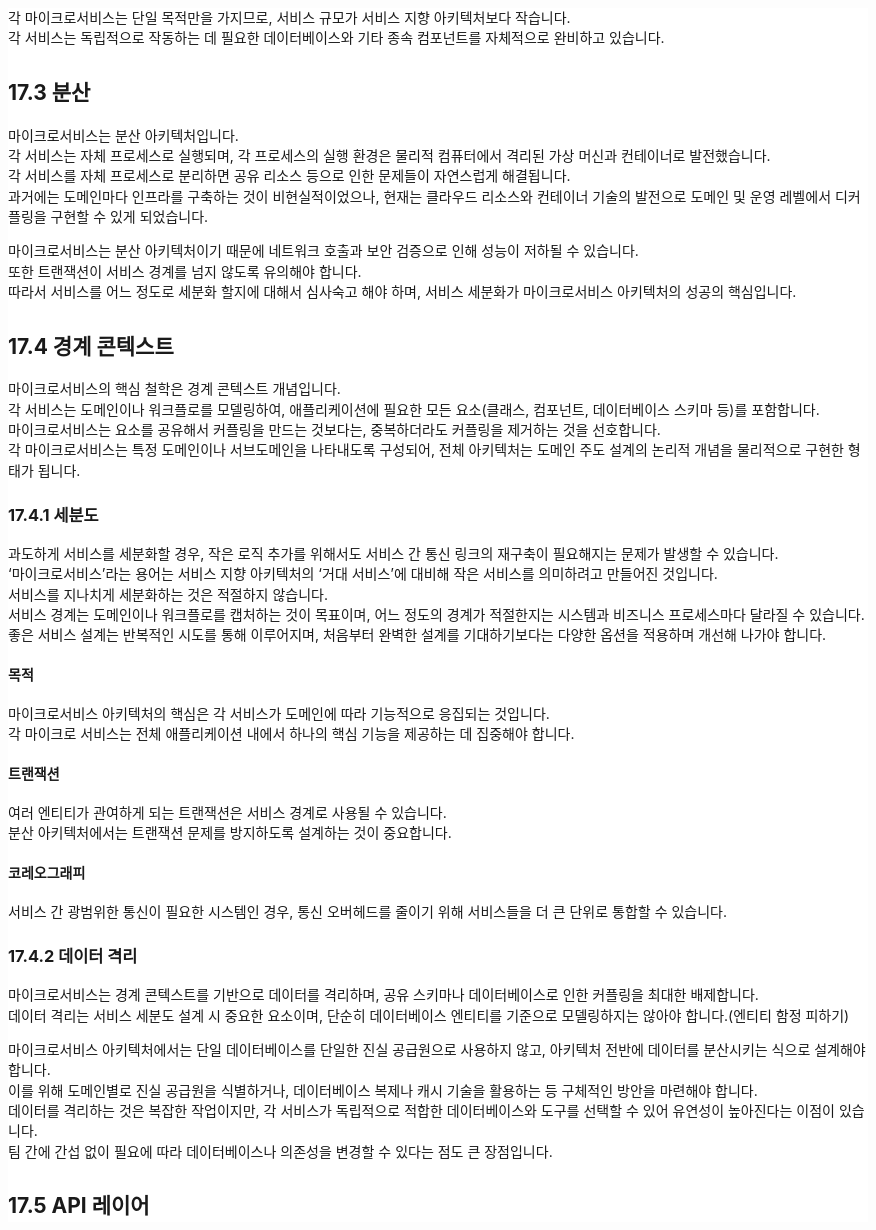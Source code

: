 각 마이크로서비스는 단일 목적만을 가지므로, 서비스 규모가 서비스 지향 아키텍처보다 작습니다.  
각 서비스는 독립적으로 작동하는 데 필요한 데이터베이스와 기타 종속 컴포넌트를 자체적으로 완비하고 있습니다.

## 17.3 분산

마이크로서비스는 분산 아키텍처입니다.  
각 서비스는 자체 프로세스로 실행되며, 각 프로세스의 실행 환경은 물리적 컴퓨터에서 격리된 가상 머신과 컨테이너로 발전했습니다.  
각 서비스를 자체 프로세스로 분리하면 공유 리소스 등으로 인한 문제들이 자연스럽게 해결됩니다.  
과거에는 도메인마다 인프라를 구축하는 것이 비현실적이었으나, 현재는 클라우드 리소스와 컨테이너 기술의 발전으로 도메인 및 운영 레벨에서 디커플링을 구현할 수 있게 되었습니다.

마이크로서비스는 분산 아키텍처이기 때문에 네트워크 호출과 보안 검증으로 인해 성능이 저하될 수 있습니다.  
또한 트랜잭션이 서비스 경계를 넘지 않도록 유의해야 합니다.  
따라서 서비스를 어느 정도로 세분화 할지에 대해서 심사숙고 해야 하며, 서비스 세분화가 마이크로서비스 아키텍처의 성공의 핵심입니다.

## 17.4 경계 콘텍스트

마이크로서비스의 핵심 철학은 경계 콘텍스트 개념입니다.  
각 서비스는 도메인이나 워크플로를 모델링하여, 애플리케이션에 필요한 모든 요소(클래스, 컴포넌트, 데이터베이스 스키마 등)를 포함합니다.  
마이크로서비스는 요소를 공유해서 커플링을 만드는 것보다는, 중복하더라도 커플링을 제거하는 것을 선호합니다.  
각 마이크로서비스는 특정 도메인이나 서브도메인을 나타내도록 구성되어, 전체 아키텍처는 도메인 주도 설계의 논리적 개념을 물리적으로 구현한 형태가 됩니다.

### 17.4.1 세분도

과도하게 서비스를 세분화할 경우, 작은 로직 추가를 위해서도 서비스 간 통신 링크의 재구축이 필요해지는 문제가 발생할 수 있습니다.  
‘마이크로서비스’라는 용어는 서비스 지향 아키텍처의 ‘거대 서비스’에 대비해 작은 서비스를 의미하려고 만들어진 것입니다.  
서비스를 지나치게 세분화하는 것은 적절하지 않습니다.  
서비스 경계는 도메인이나 워크플로를 캡처하는 것이 목표이며, 어느 정도의 경계가 적절한지는 시스템과 비즈니스 프로세스마다 달라질 수 있습니다.  
좋은 서비스 설계는 반복적인 시도를 통해 이루어지며, 처음부터 완벽한 설계를 기대하기보다는 다양한 옵션을 적용하며 개선해 나가야 합니다.

#### 목적

마이크로서비스 아키텍처의 핵심은 각 서비스가 도메인에 따라 기능적으로 응집되는 것입니다.  
각 마이크로 서비스는 전체 애플리케이션 내에서 하나의 핵심 기능을 제공하는 데 집중해야 합니다.

#### 트랜잭션

여러 엔티티가 관여하게 되는 트랜잭션은 서비스 경계로 사용될 수 있습니다.  
분산 아키텍처에서는 트랜잭션 문제를 방지하도록 설계하는 것이 중요합니다.

#### 코레오그래피

서비스 간 광범위한 통신이 필요한 시스템인 경우, 통신 오버헤드를 줄이기 위해 서비스들을 더 큰 단위로 통합할 수 있습니다.

### 17.4.2 데이터 격리

마이크로서비스는 경계 콘텍스트를 기반으로 데이터를 격리하며, 공유 스키마나 데이터베이스로 인한 커플링을 최대한 배제합니다.  
데이터 격리는 서비스 세분도 설계 시 중요한 요소이며, 단순히 데이터베이스 엔티티를 기준으로 모델링하지는 않아야 합니다.(엔티티 함정 피하기)

마이크로서비스 아키텍처에서는 단일 데이터베이스를 단일한 진실 공급원으로 사용하지 않고, 아키텍처 전반에 데이터를 분산시키는 식으로 설계해야 합니다.  
이를 위해 도메인별로 진실 공급원을 식별하거나, 데이터베이스 복제나 캐시 기술을 활용하는 등 구체적인 방안을 마련해야 합니다.  
데이터를 격리하는 것은 복잡한 작업이지만, 각 서비스가 독립적으로 적합한 데이터베이스와 도구를 선택할 수 있어 유연성이 높아진다는 이점이 있습니다.  
팀 간에 간섭 없이 필요에 따라 데이터베이스나 의존성을 변경할 수 있다는 점도 큰 장점입니다.

## 17.5 API 레이어
